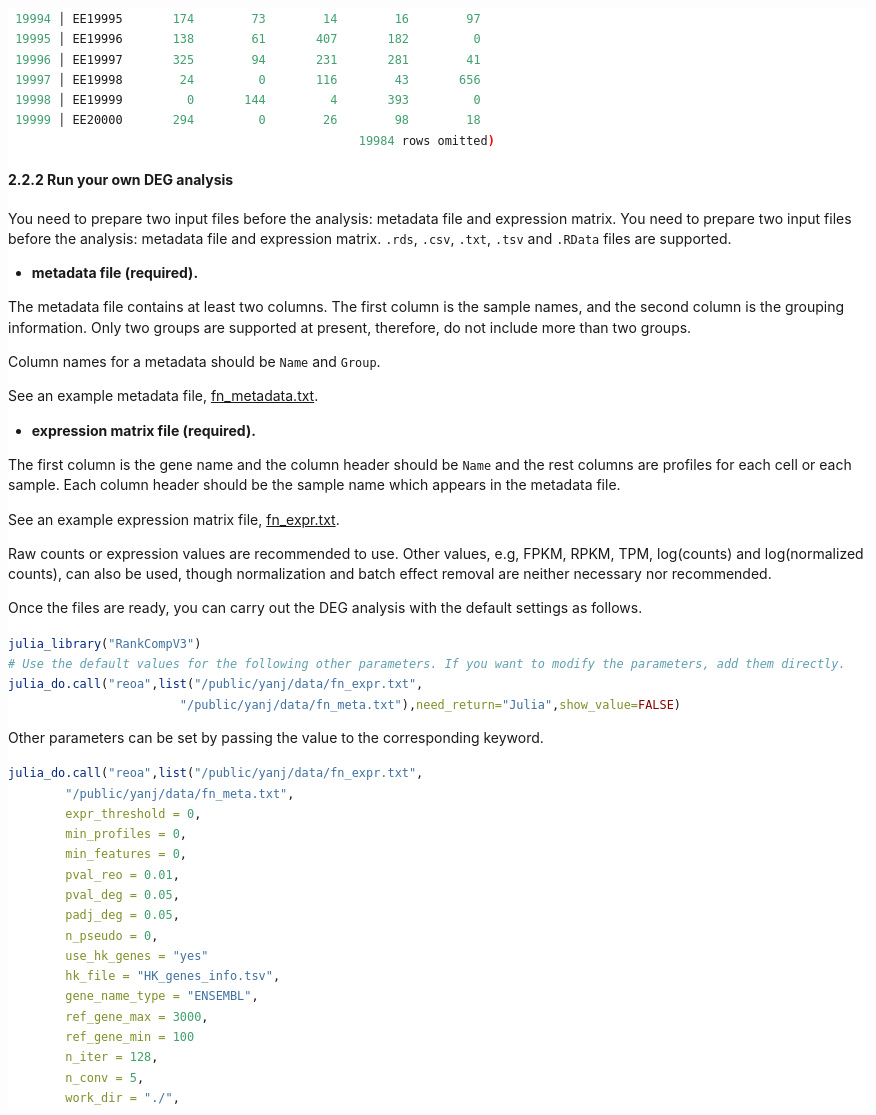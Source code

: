 ```R
 19994 │ EE19995       174        73        14        16        97
 19995 │ EE19996       138        61       407       182         0
 19996 │ EE19997       325        94       231       281        41
 19997 │ EE19998        24         0       116        43       656
 19998 │ EE19999         0       144         4       393         0
 19999 │ EE20000       294         0        26        98        18
                                                 19984 rows omitted)
```

#### 2.2.2 Run your own DEG analysis

You need to prepare two input files before the analysis: metadata file and expression matrix. You need to prepare two input files before the analysis: metadata file and expression matrix. `.rds`, `.csv`, `.txt`, `.tsv` and `.RData` files are supported.    

- **metadata file (required).**

 The metadata file contains at least two columns. The first column is the sample names, and the second column is the grouping information. Only two groups are supported at present, therefore, do not include more than two groups. 

 Column names for a metadata should be `Name` and `Group`. 

 See an example metadata file, [fn_metadata.txt](https://github.com/yanjer/RankCompV3.jl/blob/master/test/fn_metadata.txt).


- **expression matrix file (required).**

 The first column is the gene name and the column header should be `Name` and the rest columns are profiles for each cell or each sample. Each column header should be the sample name which appears in the metadata file.

 See an example expression matrix file, [fn_expr.txt](https://github.com/yanjer/RankCompV3.jl/blob/master/test/fn_expr.txt).

 Raw counts or expression values are recommended to use. Other values, e.g, FPKM, RPKM, TPM, log(counts) and log(normalized counts), can also be used, though normalization and batch effect removal are neither necessary nor recommended. 

Once the files are ready, you can carry out the DEG analysis with the default settings as follows. 

```R
julia_library("RankCompV3")
# Use the default values for the following other parameters. If you want to modify the parameters, add them directly.
julia_do.call("reoa",list("/public/yanj/data/fn_expr.txt",
						"/public/yanj/data/fn_meta.txt"),need_return="Julia",show_value=FALSE)
```

Other parameters can be set by passing the value to the corresponding keyword. 

```R
julia_do.call("reoa",list("/public/yanj/data/fn_expr.txt",
    	"/public/yanj/data/fn_meta.txt",
    	expr_threshold = 0,
    	min_profiles = 0,
    	min_features = 0,
    	pval_reo = 0.01,
     	pval_deg = 0.05,
     	padj_deg = 0.05,
    	n_pseudo = 0,
    	use_hk_genes = "yes"
    	hk_file = "HK_genes_info.tsv",
    	gene_name_type = "ENSEMBL",
    	ref_gene_max = 3000,
    	ref_gene_min = 100
    	n_iter = 128,
    	n_conv = 5,
    	work_dir = "./",
```